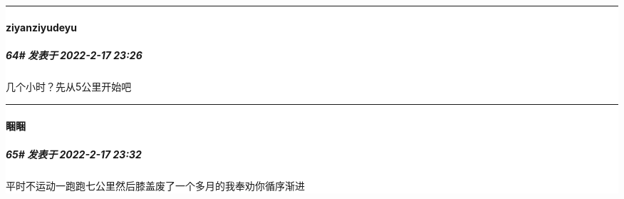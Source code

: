 

*****

####  ziyanziyudeyu  
##### 64#       发表于 2022-2-17 23:26

几个小时？先从5公里开始吧

*****

####  睏睏  
##### 65#       发表于 2022-2-17 23:32

平时不运动一跑跑七公里然后膝盖废了一个多月的我奉劝你循序渐进

